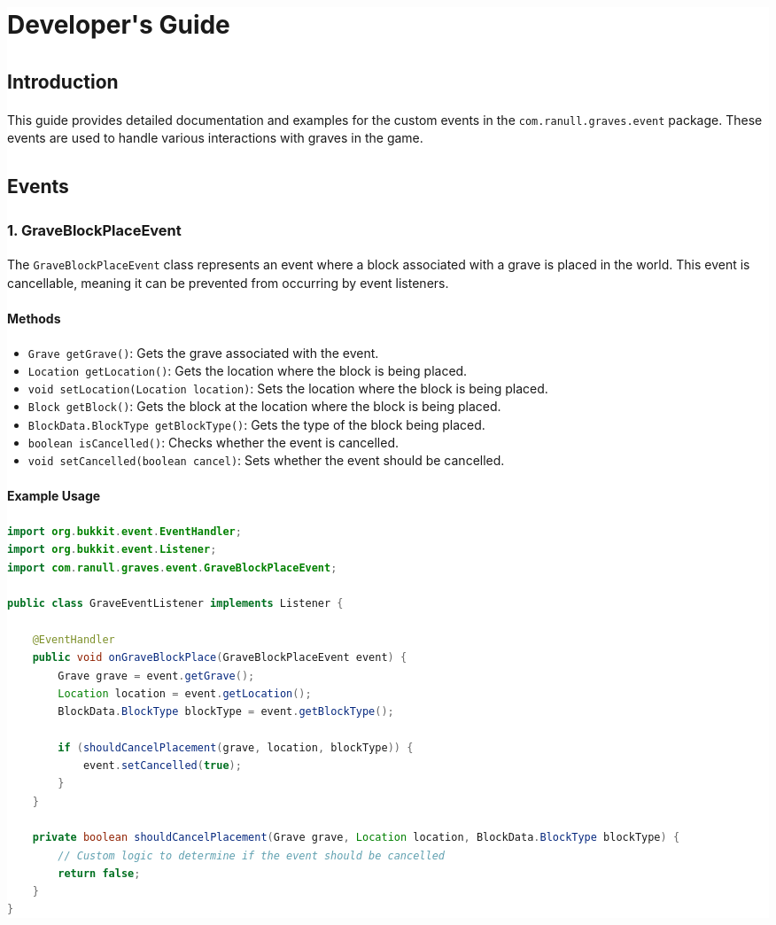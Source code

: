 # Developer's Guide

## Introduction

This guide provides detailed documentation and examples for the custom events in the `com.ranull.graves.event` package. These events are used to handle various interactions with graves in the game.

## Events

### 1. GraveBlockPlaceEvent

The `GraveBlockPlaceEvent` class represents an event where a block associated with a grave is placed in the world. This event is cancellable, meaning it can be prevented from occurring by event listeners.

#### Methods

- `Grave getGrave()`: Gets the grave associated with the event.
- `Location getLocation()`: Gets the location where the block is being placed.
- `void setLocation(Location location)`: Sets the location where the block is being placed.
- `Block getBlock()`: Gets the block at the location where the block is being placed.
- `BlockData.BlockType getBlockType()`: Gets the type of the block being placed.
- `boolean isCancelled()`: Checks whether the event is cancelled.
- `void setCancelled(boolean cancel)`: Sets whether the event should be cancelled.

#### Example Usage

```java
import org.bukkit.event.EventHandler;
import org.bukkit.event.Listener;
import com.ranull.graves.event.GraveBlockPlaceEvent;

public class GraveEventListener implements Listener {

    @EventHandler
    public void onGraveBlockPlace(GraveBlockPlaceEvent event) {
        Grave grave = event.getGrave();
        Location location = event.getLocation();
        BlockData.BlockType blockType = event.getBlockType();

        if (shouldCancelPlacement(grave, location, blockType)) {
            event.setCancelled(true);
        }
    }

    private boolean shouldCancelPlacement(Grave grave, Location location, BlockData.BlockType blockType) {
        // Custom logic to determine if the event should be cancelled
        return false;
    }
}
```
